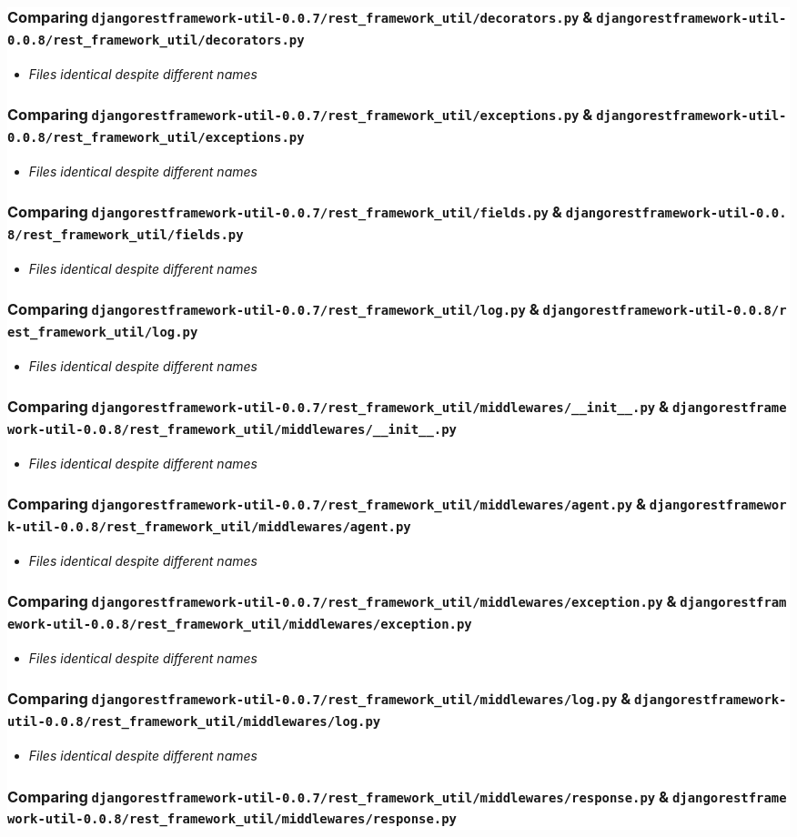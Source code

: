 ### Comparing `djangorestframework-util-0.0.7/rest_framework_util/decorators.py` & `djangorestframework-util-0.0.8/rest_framework_util/decorators.py`

 * *Files identical despite different names*

### Comparing `djangorestframework-util-0.0.7/rest_framework_util/exceptions.py` & `djangorestframework-util-0.0.8/rest_framework_util/exceptions.py`

 * *Files identical despite different names*

### Comparing `djangorestframework-util-0.0.7/rest_framework_util/fields.py` & `djangorestframework-util-0.0.8/rest_framework_util/fields.py`

 * *Files identical despite different names*

### Comparing `djangorestframework-util-0.0.7/rest_framework_util/log.py` & `djangorestframework-util-0.0.8/rest_framework_util/log.py`

 * *Files identical despite different names*

### Comparing `djangorestframework-util-0.0.7/rest_framework_util/middlewares/__init__.py` & `djangorestframework-util-0.0.8/rest_framework_util/middlewares/__init__.py`

 * *Files identical despite different names*

### Comparing `djangorestframework-util-0.0.7/rest_framework_util/middlewares/agent.py` & `djangorestframework-util-0.0.8/rest_framework_util/middlewares/agent.py`

 * *Files identical despite different names*

### Comparing `djangorestframework-util-0.0.7/rest_framework_util/middlewares/exception.py` & `djangorestframework-util-0.0.8/rest_framework_util/middlewares/exception.py`

 * *Files identical despite different names*

### Comparing `djangorestframework-util-0.0.7/rest_framework_util/middlewares/log.py` & `djangorestframework-util-0.0.8/rest_framework_util/middlewares/log.py`

 * *Files identical despite different names*

### Comparing `djangorestframework-util-0.0.7/rest_framework_util/middlewares/response.py` & `djangorestframework-util-0.0.8/rest_framework_util/middlewares/response.py`
